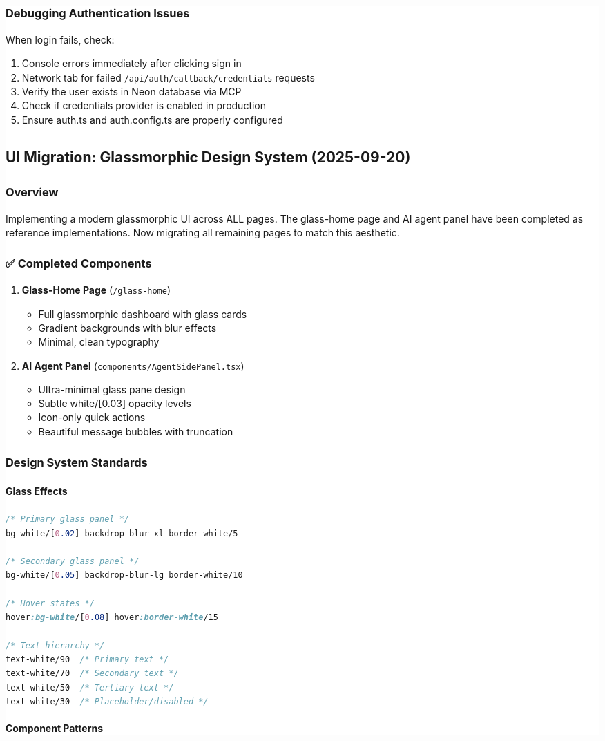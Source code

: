 ### Debugging Authentication Issues

When login fails, check:

1. Console errors immediately after clicking sign in
2. Network tab for failed `/api/auth/callback/credentials` requests
3. Verify the user exists in Neon database via MCP
4. Check if credentials provider is enabled in production
5. Ensure auth.ts and auth.config.ts are properly configured

## UI Migration: Glassmorphic Design System (2025-09-20)

### Overview

Implementing a modern glassmorphic UI across ALL pages. The glass-home page and AI agent panel have been completed as reference implementations. Now migrating all remaining pages to match this aesthetic.

### ✅ Completed Components

1. **Glass-Home Page** (`/glass-home`)
   - Full glassmorphic dashboard with glass cards
   - Gradient backgrounds with blur effects
   - Minimal, clean typography

2. **AI Agent Panel** (`components/AgentSidePanel.tsx`)
   - Ultra-minimal glass pane design
   - Subtle white/[0.03] opacity levels
   - Icon-only quick actions
   - Beautiful message bubbles with truncation

### Design System Standards

#### Glass Effects

```css
/* Primary glass panel */
bg-white/[0.02] backdrop-blur-xl border-white/5

/* Secondary glass panel */
bg-white/[0.05] backdrop-blur-lg border-white/10

/* Hover states */
hover:bg-white/[0.08] hover:border-white/15

/* Text hierarchy */
text-white/90  /* Primary text */
text-white/70  /* Secondary text */
text-white/50  /* Tertiary text */
text-white/30  /* Placeholder/disabled */
```

#### Component Patterns
